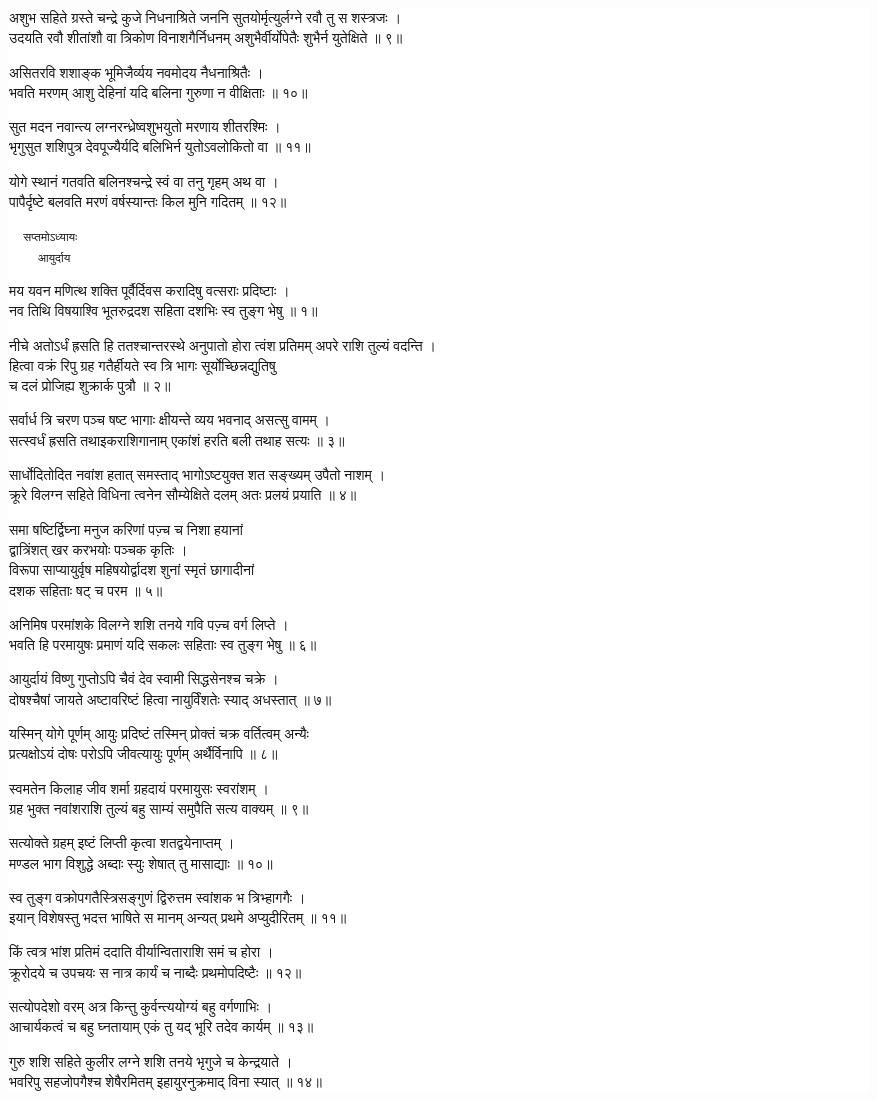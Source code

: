 अशुभ सहिते ग्रस्ते चन्द्रे कुजे निधनाश्रिते जननि सुतयोर्मृत्युर्लग्ने रवौ तु स शस्त्रजः ।  
उदयति रवौ शीतांशौ वा त्रिकोण विनाशगैर्निधनम् अशुभैर्वीर्योपेतैः शुभैर्न युतेक्षिते ॥ ९॥  
  
असितरवि शशाङ्क भूमिजैर्व्यय नवमोदय नैधनाश्रितैः ।  
भवति मरणम् आशु देहिनां यदि बलिना गुरुणा न वीक्षिताः ॥ १०॥  
  
सुत मदन नवान्त्य लग्नरन्ध्रेष्वशुभयुतो मरणाय शीतरश्मिः ।  
भृगुसुत शशिपुत्र देवपूज्यैर्यदि बलिभिर्न युतोऽवलोकितो वा ॥ ११॥  
  
योगे स्थानं गतवति बलिनश्चन्द्रे स्वं वा तनु गृहम् अथ वा ।  
पापैर्दृष्टे बलवति मरणं वर्षस्यान्तः किल मुनि गदितम् ॥ १२॥  
  
  
  
      सप्तमोऽध्यायः  
        आयुर्दाय  
मय यवन मणित्थ शक्ति पूर्वैर्दिवस करादिषु वत्सराः प्रदिष्टाः ।  
नव तिथि विषयाश्वि भूतरुद्रदश सहिता दशभिः स्व तुङ्ग भेषु ॥ १॥  
  
नीचे अतोऽर्धं ह्रसति हि ततश्चान्तरस्थे अनुपातो होरा त्वंश प्रतिमम् अपरे राशि तुल्यं वदन्ति ।  
हित्वा वक्रं रिपु ग्रह गतैर्हीयते स्व त्रि भागः सूर्योच्छिन्नद्युतिषु  
च दलं प्रोजिह्य शुक्रार्क पुत्रौ ॥ २॥  
  
सर्वार्ध त्रि चरण पञ्च षष्ट भागाः क्षीयन्ते व्यय भवनाद् असत्सु वामम् ।  
सत्स्वर्धं ह्रसति तथाइकराशिगानाम् एकांशं हरति बली तथाह सत्यः ॥ ३॥  
  
सार्धोदितोदित नवांश हतात् समस्ताद् भागोऽष्टयुक्त शत सङ्ख्यम् उपैतो नाशम् ।  
क्रूरे विलग्न सहिते विधिना त्वनेन सौम्येक्षिते दलम् अतः प्रलयं प्रयाति ॥ ४॥  
  
समा षष्टिर्द्विघ्ना मनुज करिणां पज़्च च निशा हयानां  
द्वात्रिंशत् खर करभयोः पञ्चक कृतिः ।  
विरूपा साप्यायुर्वृष महिषयोर्द्वादश शुनां स्मृतं छागादीनां  
दशक सहिताः षट् च परम ॥ ५॥  
  
अनिमिष परमांशके विलग्ने शशि तनये गवि पज़्च वर्ग लिप्ते ।  
भवति हि परमायुषः प्रमाणं यदि सकलः सहिताः स्व तुङ्ग भेषु ॥ ६॥  
  
आयुर्दायं विष्णु गुप्तोऽपि चैवं देव स्वामी सिद्धसेनश्च चक्रे ।  
दोषश्चैषां जायते अष्टावरिष्टं हित्वा नायुर्विंशतेः स्याद् अधस्तात् ॥ ७॥  
  
यस्मिन् योगे पूर्णम् आयुः प्रदिष्टं तस्मिन् प्रोक्तं चक्र वर्तित्वम् अन्यैः  
प्रत्यक्षोऽयं दोषः परोऽपि जीवत्यायुः पूर्णम् अर्थैर्विनापि ॥ ८॥  
  
स्वमतेन किलाह जीव शर्मा ग्रहदायं परमायुसः स्वरांशम् ।  
ग्रह भुक्त नवांशराशि तुल्यं बहु साम्यं समुपैति सत्य वाक्यम् ॥ ९॥  
  
सत्योक्ते ग्रहम् इष्टं लिप्ती कृत्वा शतद्वयेनाप्तम् ।  
मण्डल भाग विशुद्धे अब्दाः स्युः शेषात् तु मासाद्याः ॥ १०॥  
  
स्व तुङ्ग वक्रोपगतैस्त्रिसङ्गुणं द्विरुत्तम स्वांशक भ त्रिभ्हागगैः ।  
इयान् विशेषस्तु भदत्त भाषिते स मानम् अन्यत् प्रथमे अप्युदीरितम् ॥ ११॥  
  
किं त्वत्र भांश प्रतिमं ददाति वीर्यान्विताराशि समं च होरा ।  
क्रूरोदये च उपचयः स नात्र कार्यं च नाब्दैः प्रथमोपदिष्टैः ॥ १२॥  
  
सत्योपदेशो वरम् अत्र किन्तु कुर्वन्त्ययोग्यं बहु वर्गणाभिः ।  
आचार्यकत्वं च बहु घ्नतायाम् एकं तु यद् भूरि तदेव कार्यम् ॥ १३॥  
  
गुरु शशि सहिते कुलीर लग्ने शशि तनये भृगुजे च केन्द्रयाते ।  
भवरिपु सहजोपगैश्च शेषैरमितम् इहायुरनुक्रमाद् विना स्यात् ॥ १४॥  
  